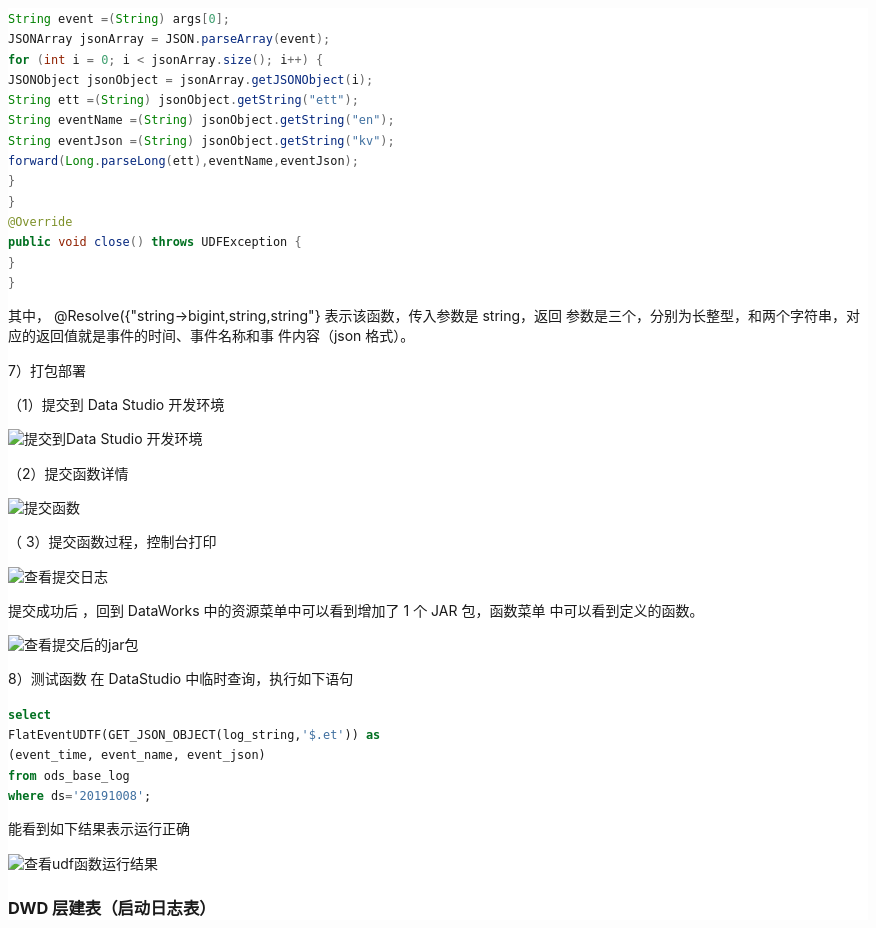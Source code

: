 ```java
String event =(String) args[0];
JSONArray jsonArray = JSON.parseArray(event);
for (int i = 0; i < jsonArray.size(); i++) {
JSONObject jsonObject = jsonArray.getJSONObject(i);
String ett =(String) jsonObject.getString("ett");
String eventName =(String) jsonObject.getString("en");
String eventJson =(String) jsonObject.getString("kv");
forward(Long.parseLong(ett),eventName,eventJson);
}
}
@Override
public void close() throws UDFException {
}
}
```

其中， @Resolve({"string->bigint,string,string"} 表示该函数，传入参数是 string，返回
参数是三个，分别为长整型，和两个字符串，对应的返回值就是事件的时间、事件名称和事
件内容（json 格式）。 

7）打包部署 

（1）提交到 Data Studio 开发环境 

![提交到Data Studio 开发环境](1584640681181.png)

（2）提交函数详情 

![提交函数](1584640746505.png)

（ 3）提交函数过程，控制台打印 

![查看提交日志](1584640794096.png)

提交成功后 ，回到 DataWorks 中的资源菜单中可以看到增加了 1 个 JAR 包，函数菜单
中可以看到定义的函数。 

![查看提交后的jar包](1584640850276.png)

8）测试函数
在 DataStudio 中临时查询，执行如下语句 

```sql
select
FlatEventUDTF(GET_JSON_OBJECT(log_string,'$.et')) as
(event_time, event_name, event_json)
from ods_base_log
where ds='20191008'; 
```

能看到如下结果表示运行正确 

![查看udf函数运行结果](1584640962328.png)

### DWD 层建表（启动日志表） 
